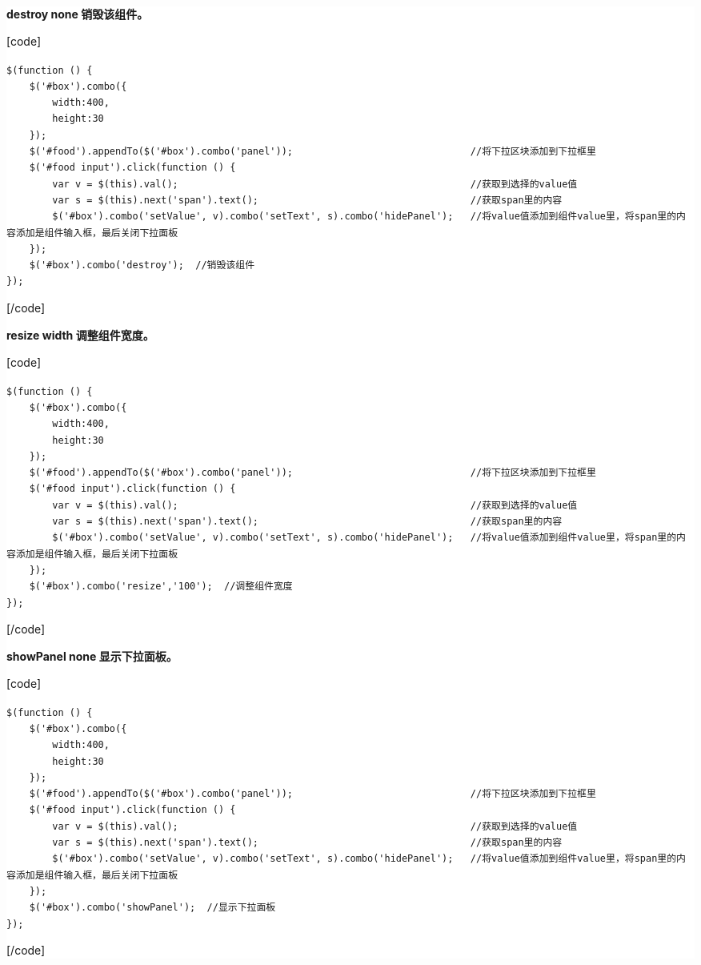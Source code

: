 

**destroy   none 销毁该组件。**

[code]

    $(function () {
        $('#box').combo({
            width:400,
            height:30
        });
        $('#food').appendTo($('#box').combo('panel'));                               //将下拉区块添加到下拉框里
        $('#food input').click(function () {
            var v = $(this).val();                                                   //获取到选择的value值
            var s = $(this).next('span').text();                                     //获取span里的内容
            $('#box').combo('setValue', v).combo('setText', s).combo('hidePanel');   //将value值添加到组件value里，将span里的内容添加是组件输入框，最后关闭下拉面板
        });
        $('#box').combo('destroy');  //销毁该组件
    });
[/code]



**resize   width 调整组件宽度。**

[code]

    $(function () {
        $('#box').combo({
            width:400,
            height:30
        });
        $('#food').appendTo($('#box').combo('panel'));                               //将下拉区块添加到下拉框里
        $('#food input').click(function () {
            var v = $(this).val();                                                   //获取到选择的value值
            var s = $(this).next('span').text();                                     //获取span里的内容
            $('#box').combo('setValue', v).combo('setText', s).combo('hidePanel');   //将value值添加到组件value里，将span里的内容添加是组件输入框，最后关闭下拉面板
        });
        $('#box').combo('resize','100');  //调整组件宽度
    });
[/code]



**showPanel   none 显示下拉面板。**

[code]

    $(function () {
        $('#box').combo({
            width:400,
            height:30
        });
        $('#food').appendTo($('#box').combo('panel'));                               //将下拉区块添加到下拉框里
        $('#food input').click(function () {
            var v = $(this).val();                                                   //获取到选择的value值
            var s = $(this).next('span').text();                                     //获取span里的内容
            $('#box').combo('setValue', v).combo('setText', s).combo('hidePanel');   //将value值添加到组件value里，将span里的内容添加是组件输入框，最后关闭下拉面板
        });
        $('#box').combo('showPanel');  //显示下拉面板
    });
[/code]
